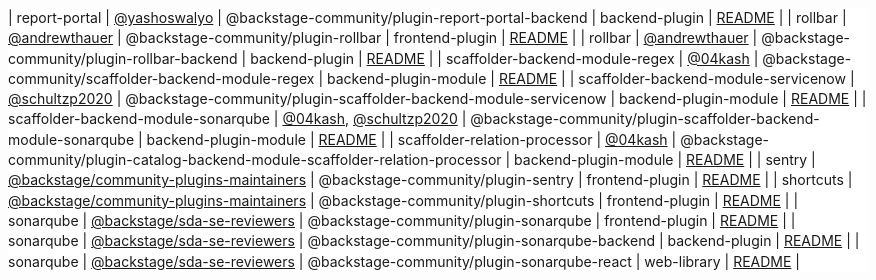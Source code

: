 | report-portal                        | [@yashoswalyo](https://github.com/yashoswalyo)                                                                                                                   | @backstage-community/plugin-report-portal-backend                                   | backend-plugin         | [README](https://github.com/backstage/community-plugins/blob/master/workspaces/report-portal/plugins/report-portal-backend/README.md)                                                |
| rollbar                              | [@andrewthauer](https://github.com/andrewthauer)                                                                                                                 | @backstage-community/plugin-rollbar                                                 | frontend-plugin        | [README](https://github.com/backstage/community-plugins/blob/master/workspaces/rollbar/plugins/rollbar/README.md)                                                                    |
| rollbar                              | [@andrewthauer](https://github.com/andrewthauer)                                                                                                                 | @backstage-community/plugin-rollbar-backend                                         | backend-plugin         | [README](https://github.com/backstage/community-plugins/blob/master/workspaces/rollbar/plugins/rollbar-backend/README.md)                                                            |
| scaffolder-backend-module-regex      | [@04kash](https://github.com/04kash)                                                                                                                             | @backstage-community/scaffolder-backend-module-regex                                | backend-plugin-module  | [README](https://github.com/backstage/community-plugins/blob/master/workspaces/scaffolder-backend-module-regex/plugins/regex-actions/README.md)                                      |
| scaffolder-backend-module-servicenow | [@schultzp2020](https://github.com/schultzp2020)                                                                                                                 | @backstage-community/plugin-scaffolder-backend-module-servicenow                    | backend-plugin-module  | [README](https://github.com/backstage/community-plugins/blob/master/workspaces/scaffolder-backend-module-servicenow/plugins/scaffolder-backend-module-servicenow/README.md)          |
| scaffolder-backend-module-sonarqube  | [@04kash](https://github.com/04kash), [@schultzp2020](https://github.com/schultzp2020)                                                                           | @backstage-community/plugin-scaffolder-backend-module-sonarqube                     | backend-plugin-module  | [README](https://github.com/backstage/community-plugins/blob/master/workspaces/scaffolder-backend-module-sonarqube/plugins/scaffolder-backend-module-sonarqube/README.md)            |
| scaffolder-relation-processor        | [@04kash](https://github.com/04kash)                                                                                                                             | @backstage-community/plugin-catalog-backend-module-scaffolder-relation-processor    | backend-plugin-module  | [README](https://github.com/backstage/community-plugins/blob/master/workspaces/scaffolder-relation-processor/plugins/catalog-backend-module-scaffolder-relation-processor/README.md) |
| sentry                               | [@backstage/community-plugins-maintainers](https://github.com/orgs/backstage/teams/community-plugins-maintainers)                                                | @backstage-community/plugin-sentry                                                  | frontend-plugin        | [README](https://github.com/backstage/community-plugins/blob/master/workspaces/sentry/plugins/sentry/README.md)                                                                      |
| shortcuts                            | [@backstage/community-plugins-maintainers](https://github.com/orgs/backstage/teams/community-plugins-maintainers)                                                | @backstage-community/plugin-shortcuts                                               | frontend-plugin        | [README](https://github.com/backstage/community-plugins/blob/master/workspaces/shortcuts/plugins/shortcuts/README.md)                                                                |
| sonarqube                            | [@backstage/sda-se-reviewers](https://github.com/orgs/backstage/teams/sda-se-reviewers)                                                                          | @backstage-community/plugin-sonarqube                                               | frontend-plugin        | [README](https://github.com/backstage/community-plugins/blob/master/workspaces/sonarqube/plugins/sonarqube/README.md)                                                                |
| sonarqube                            | [@backstage/sda-se-reviewers](https://github.com/orgs/backstage/teams/sda-se-reviewers)                                                                          | @backstage-community/plugin-sonarqube-backend                                       | backend-plugin         | [README](https://github.com/backstage/community-plugins/blob/master/workspaces/sonarqube/plugins/sonarqube-backend/README.md)                                                        |
| sonarqube                            | [@backstage/sda-se-reviewers](https://github.com/orgs/backstage/teams/sda-se-reviewers)                                                                          | @backstage-community/plugin-sonarqube-react                                         | web-library            | [README](https://github.com/backstage/community-plugins/blob/master/workspaces/sonarqube/plugins/sonarqube-react/README.md)                                                          |